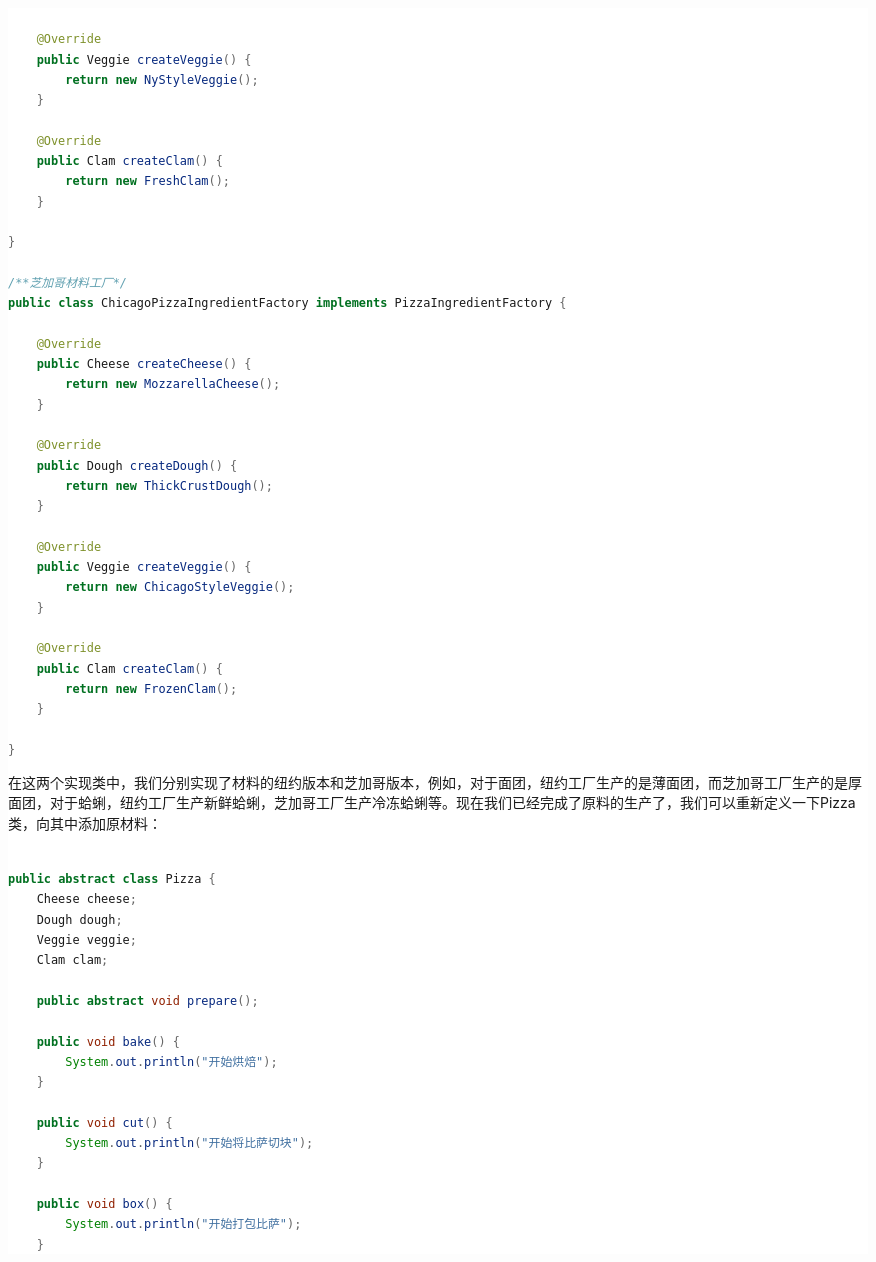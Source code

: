```java

    @Override
    public Veggie createVeggie() {
        return new NyStyleVeggie();
    }

    @Override
    public Clam createClam() {
        return new FreshClam();
    }

}

/**芝加哥材料工厂*/
public class ChicagoPizzaIngredientFactory implements PizzaIngredientFactory {

    @Override
    public Cheese createCheese() {
        return new MozzarellaCheese();
    }

    @Override
    public Dough createDough() {
        return new ThickCrustDough();
    }

    @Override
    public Veggie createVeggie() {
        return new ChicagoStyleVeggie();
    }

    @Override
    public Clam createClam() {
        return new FrozenClam();
    }

}

```

在这两个实现类中，我们分别实现了材料的纽约版本和芝加哥版本，例如，对于面团，纽约工厂生产的是薄面团，而芝加哥工厂生产的是厚面团，对于蛤蜊，纽约工厂生产新鲜蛤蜊，芝加哥工厂生产冷冻蛤蜊等。现在我们已经完成了原料的生产了，我们可以重新定义一下Pizza类，向其中添加原材料：

```java

public abstract class Pizza {
    Cheese cheese;
    Dough dough;
    Veggie veggie;
    Clam clam;

    public abstract void prepare();

    public void bake() {
        System.out.println("开始烘焙");
    }

    public void cut() {
        System.out.println("开始将比萨切块");
    }

    public void box() {
        System.out.println("开始打包比萨");
    }
```